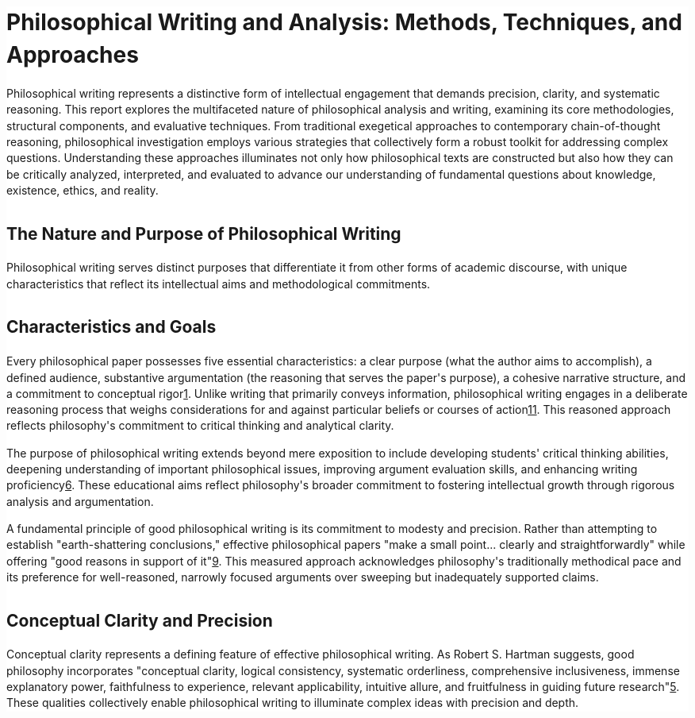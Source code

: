 # Philosophical Writing and Analysis: Methods, Techniques, and Approaches

Philosophical writing represents a distinctive form of intellectual engagement that demands precision, clarity, and systematic reasoning. This report explores the multifaceted nature of philosophical analysis and writing, examining its core methodologies, structural components, and evaluative techniques. From traditional exegetical approaches to contemporary chain-of-thought reasoning, philosophical investigation employs various strategies that collectively form a robust toolkit for addressing complex questions. Understanding these approaches illuminates not only how philosophical texts are constructed but also how they can be critically analyzed, interpreted, and evaluated to advance our understanding of fundamental questions about knowledge, existence, ethics, and reality.

## The Nature and Purpose of Philosophical Writing

Philosophical writing serves distinct purposes that differentiate it from other forms of academic discourse, with unique characteristics that reflect its intellectual aims and methodological commitments.

## Characteristics and Goals

Every philosophical paper possesses five essential characteristics: a clear purpose (what the author aims to accomplish), a defined audience, substantive argumentation (the reasoning that serves the paper's purpose), a cohesive narrative structure, and a commitment to conceptual rigor[1](https://hwpi.harvard.edu/files/hwp/files/philosophical_writing.pdf). Unlike writing that primarily conveys information, philosophical writing engages in a deliberate reasoning process that weighs considerations for and against particular beliefs or courses of action[11](https://publicautonomy.org/2014/08/06/what-is-dialectical-reason/). This reasoned approach reflects philosophy's commitment to critical thinking and analytical clarity.

The purpose of philosophical writing extends beyond mere exposition to include developing students' critical thinking abilities, deepening understanding of important philosophical issues, improving argument evaluation skills, and enhancing writing proficiency[6](https://www.csus.edu/college/arts-letters/philosophy/_internal/g3-department-of-philosophy-writing-guidelines1.pdf). These educational aims reflect philosophy's broader commitment to fostering intellectual growth through rigorous analysis and argumentation.

A fundamental principle of good philosophical writing is its commitment to modesty and precision. Rather than attempting to establish "earth-shattering conclusions," effective philosophical papers "make a small point... clearly and straightforwardly" while offering "good reasons in support of it"[9](https://www.uwo.ca/philosophy/undergraduate/Jim-Pryors-Guidelines-and-Writing-a-Philosophy-Paper-2.pdf). This measured approach acknowledges philosophy's traditionally methodical pace and its preference for well-reasoned, narrowly focused arguments over sweeping but inadequately supported claims.

## Conceptual Clarity and Precision

Conceptual clarity represents a defining feature of effective philosophical writing. As Robert S. Hartman suggests, good philosophy incorporates "conceptual clarity, logical consistency, systematic orderliness, comprehensive inclusiveness, immense explanatory power, faithfulness to experience, relevant applicability, intuitive allure, and fruitfulness in guiding future research"[5](https://philpapers.org/archive/HARTKO-3.pdf). These qualities collectively enable philosophical writing to illuminate complex ideas with precision and depth.
